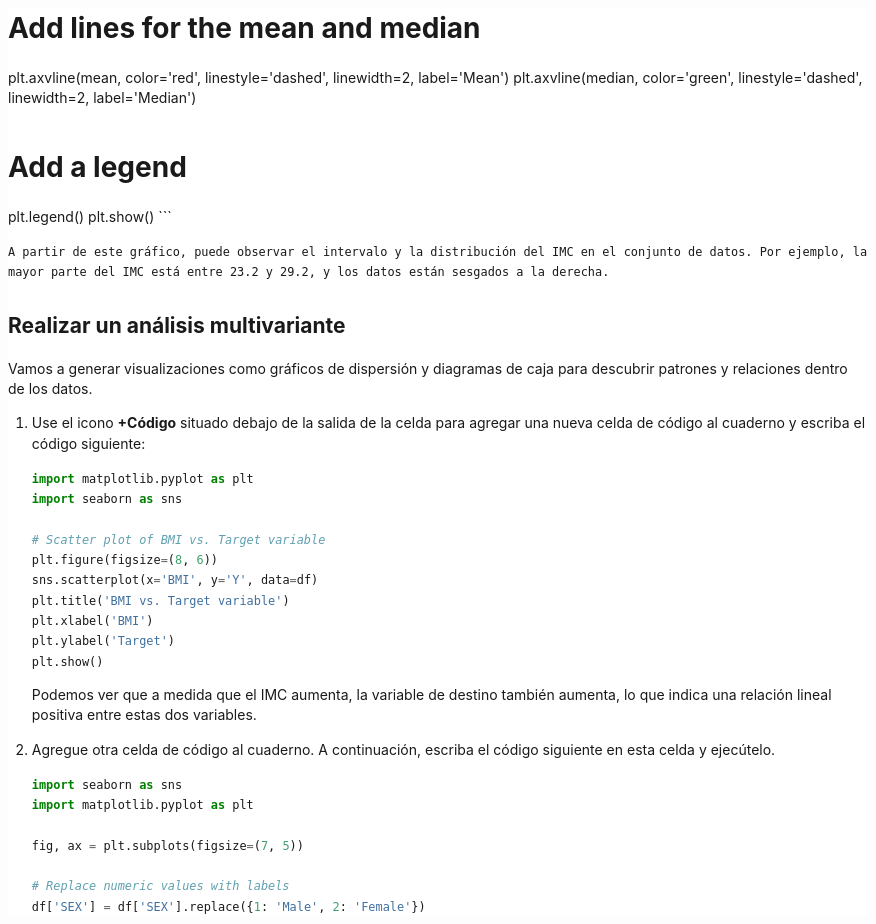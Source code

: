    # Add lines for the mean and median
   plt.axvline(mean, color='red', linestyle='dashed', linewidth=2, label='Mean')
   plt.axvline(median, color='green', linestyle='dashed', linewidth=2, label='Median')
    
   # Add a legend
   plt.legend()
   plt.show()
    ```

    A partir de este gráfico, puede observar el intervalo y la distribución del IMC en el conjunto de datos. Por ejemplo, la mayor parte del IMC está entre 23.2 y 29.2, y los datos están sesgados a la derecha.

## Realizar un análisis multivariante

Vamos a generar visualizaciones como gráficos de dispersión y diagramas de caja para descubrir patrones y relaciones dentro de los datos.

1. Use el icono **+Código** situado debajo de la salida de la celda para agregar una nueva celda de código al cuaderno y escriba el código siguiente:

    ```python
   import matplotlib.pyplot as plt
   import seaborn as sns

   # Scatter plot of BMI vs. Target variable
   plt.figure(figsize=(8, 6))
   sns.scatterplot(x='BMI', y='Y', data=df)
   plt.title('BMI vs. Target variable')
   plt.xlabel('BMI')
   plt.ylabel('Target')
   plt.show()
    ```

    Podemos ver que a medida que el IMC aumenta, la variable de destino también aumenta, lo que indica una relación lineal positiva entre estas dos variables.

1. Agregue otra celda de código al cuaderno. A continuación, escriba el código siguiente en esta celda y ejecútelo.

    ```python
   import seaborn as sns
   import matplotlib.pyplot as plt
    
   fig, ax = plt.subplots(figsize=(7, 5))
    
   # Replace numeric values with labels
   df['SEX'] = df['SEX'].replace({1: 'Male', 2: 'Female'})
    